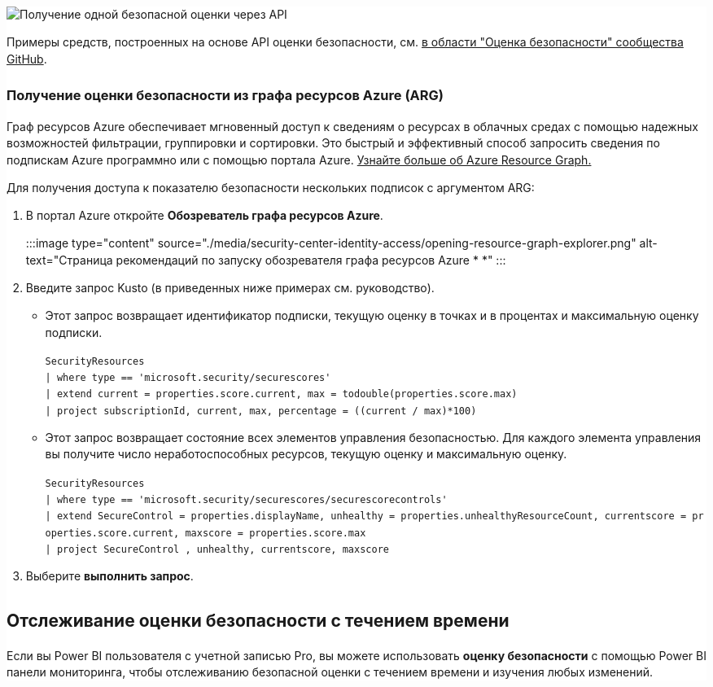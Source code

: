 ![Получение одной безопасной оценки через API](media/secure-score-security-controls/single-secure-score-via-api.png)

Примеры средств, построенных на основе API оценки безопасности, см. [в области "Оценка безопасности" сообщества GitHub](https://github.com/Azure/Azure-Security-Center/tree/master/Secure%20Score). 

### <a name="get-your-secure-score-from-azure-resource-graph-arg"></a>Получение оценки безопасности из графа ресурсов Azure (ARG)

Граф ресурсов Azure обеспечивает мгновенный доступ к сведениям о ресурсах в облачных средах с помощью надежных возможностей фильтрации, группировки и сортировки. Это быстрый и эффективный способ запросить сведения по подпискам Azure программно или с помощью портала Azure. [Узнайте больше об Azure Resource Graph.](../governance/resource-graph/index.yml)

Для получения доступа к показателю безопасности нескольких подписок с аргументом ARG:

1. В портал Azure откройте **Обозреватель графа ресурсов Azure**.

    :::image type="content" source="./media/security-center-identity-access/opening-resource-graph-explorer.png" alt-text="Страница рекомендаций по запуску обозревателя графа ресурсов Azure * *" :::

1. Введите запрос Kusto (в приведенных ниже примерах см. руководство).

    - Этот запрос возвращает идентификатор подписки, текущую оценку в точках и в процентах и максимальную оценку подписки. 

        ```kusto
        SecurityResources 
        | where type == 'microsoft.security/securescores' 
        | extend current = properties.score.current, max = todouble(properties.score.max)
        | project subscriptionId, current, max, percentage = ((current / max)*100)
        ```

    - Этот запрос возвращает состояние всех элементов управления безопасностью. Для каждого элемента управления вы получите число неработоспособных ресурсов, текущую оценку и максимальную оценку. 

        ```kusto
        SecurityResources 
        | where type == 'microsoft.security/securescores/securescorecontrols'
        | extend SecureControl = properties.displayName, unhealthy = properties.unhealthyResourceCount, currentscore = properties.score.current, maxscore = properties.score.max
        | project SecureControl , unhealthy, currentscore, maxscore
        ```

1. Выберите **выполнить запрос**.




## <a name="tracking-your-secure-score-over-time"></a>Отслеживание оценки безопасности с течением времени

Если вы Power BI пользователя с учетной записью Pro, вы можете использовать **оценку безопасности** с помощью Power BI панели мониторинга, чтобы отслеживанию безопасной оценки с течением времени и изучения любых изменений.
